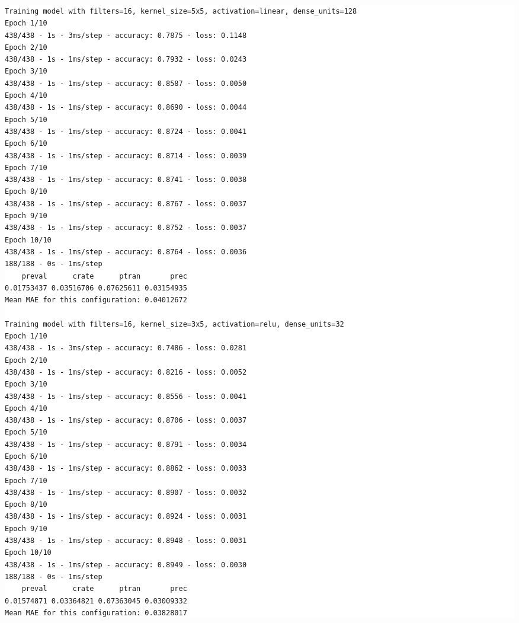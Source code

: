     Training model with filters=16, kernel_size=5x5, activation=linear, dense_units=128
    Epoch 1/10
    438/438 - 1s - 3ms/step - accuracy: 0.7875 - loss: 0.1148
    Epoch 2/10
    438/438 - 1s - 1ms/step - accuracy: 0.7932 - loss: 0.0243
    Epoch 3/10
    438/438 - 1s - 1ms/step - accuracy: 0.8587 - loss: 0.0050
    Epoch 4/10
    438/438 - 1s - 1ms/step - accuracy: 0.8690 - loss: 0.0044
    Epoch 5/10
    438/438 - 1s - 1ms/step - accuracy: 0.8724 - loss: 0.0041
    Epoch 6/10
    438/438 - 1s - 1ms/step - accuracy: 0.8714 - loss: 0.0039
    Epoch 7/10
    438/438 - 1s - 1ms/step - accuracy: 0.8741 - loss: 0.0038
    Epoch 8/10
    438/438 - 1s - 1ms/step - accuracy: 0.8767 - loss: 0.0037
    Epoch 9/10
    438/438 - 1s - 1ms/step - accuracy: 0.8752 - loss: 0.0037
    Epoch 10/10
    438/438 - 1s - 1ms/step - accuracy: 0.8764 - loss: 0.0036
    188/188 - 0s - 1ms/step
        preval      crate      ptran       prec 
    0.01753437 0.03516706 0.07625611 0.03154935 
    Mean MAE for this configuration: 0.04012672 

    Training model with filters=16, kernel_size=3x5, activation=relu, dense_units=32
    Epoch 1/10
    438/438 - 1s - 3ms/step - accuracy: 0.7486 - loss: 0.0281
    Epoch 2/10
    438/438 - 1s - 1ms/step - accuracy: 0.8216 - loss: 0.0052
    Epoch 3/10
    438/438 - 1s - 1ms/step - accuracy: 0.8556 - loss: 0.0041
    Epoch 4/10
    438/438 - 1s - 1ms/step - accuracy: 0.8706 - loss: 0.0037
    Epoch 5/10
    438/438 - 1s - 1ms/step - accuracy: 0.8791 - loss: 0.0034
    Epoch 6/10
    438/438 - 1s - 1ms/step - accuracy: 0.8862 - loss: 0.0033
    Epoch 7/10
    438/438 - 1s - 1ms/step - accuracy: 0.8907 - loss: 0.0032
    Epoch 8/10
    438/438 - 1s - 1ms/step - accuracy: 0.8924 - loss: 0.0031
    Epoch 9/10
    438/438 - 1s - 1ms/step - accuracy: 0.8948 - loss: 0.0031
    Epoch 10/10
    438/438 - 1s - 1ms/step - accuracy: 0.8949 - loss: 0.0030
    188/188 - 0s - 1ms/step
        preval      crate      ptran       prec 
    0.01574871 0.03364821 0.07363045 0.03009332 
    Mean MAE for this configuration: 0.03828017 

